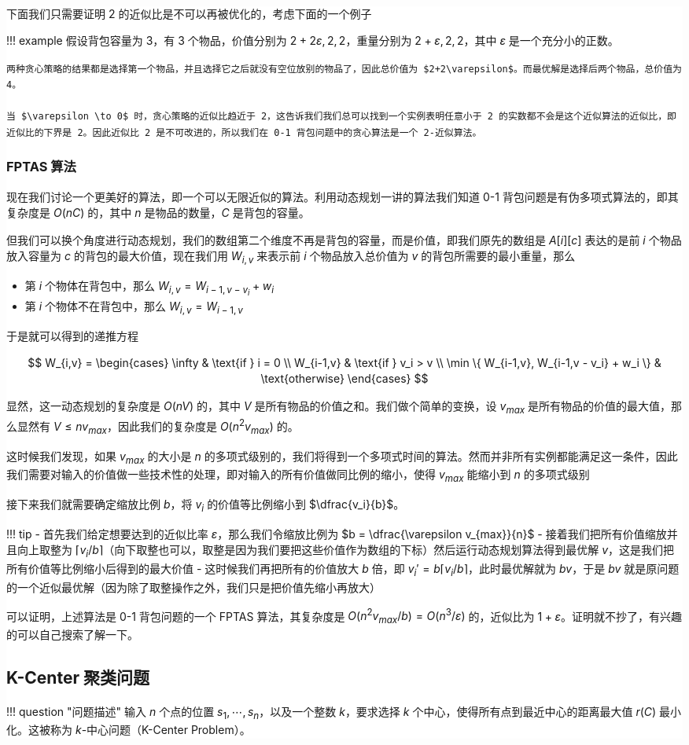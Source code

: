 下面我们只需要证明 2 的近似比是不可以再被优化的，考虑下面的一个例子

!!! example
    假设背包容量为 3，有 3 个物品，价值分别为 $2+2\varepsilon, \, 2, \, 2$，重量分别为 $2+\varepsilon, \, 2, \, 2$，其中 $\varepsilon$ 是一个充分小的正数。
    
    两种贪心策略的结果都是选择第一个物品，并且选择它之后就没有空位放别的物品了，因此总价值为 $2+2\varepsilon$。而最优解是选择后两个物品，总价值为 4。
    
    当 $\varepsilon \to 0$ 时，贪心策略的近似比趋近于 2，这告诉我们我们总可以找到一个实例表明任意小于 2 的实数都不会是这个近似算法的近似比，即近似比的下界是 2。因此近似比 2 是不可改进的，所以我们在 0-1 背包问题中的贪心算法是一个 2-近似算法。

### FPTAS 算法

现在我们讨论一个更美好的算法，即一个可以无限近似的算法。利用动态规划一讲的算法我们知道 0-1 背包问题是有伪多项式算法的，即其复杂度是 $O(nC)$ 的，其中 $n$ 是物品的数量，$C$ 是背包的容量。

但我们可以换个角度进行动态规划，我们的数组第二个维度不再是背包的容量，而是价值，即我们原先的数组是 $A[i][c]$ 表达的是前 $i$ 个物品放入容量为 $c$ 的背包的最大价值，现在我们用 $W_{i,v}$ 来表示前 $i$ 个物品放入总价值为 $v$ 的背包所需要的最小重量，那么

- 第 $i$ 个物体在背包中，那么 $W_{i,v} = W_{i-1,v-v_i} + w_i$
- 第 $i$ 个物体不在背包中，那么 $W_{i,v} = W_{i-1,v}$

于是就可以得到的递推方程

$$ 
W_{i,v} = 
    \begin{cases} 
    \infty & \text{if } i = 0 \\ 
    W_{i-1,v} & \text{if } v_i > v \\ 
    \min \{ W_{i-1,v}, W_{i-1,v - v_i} + w_i \} & \text{otherwise} 
    \end{cases}
$$

显然，这一动态规划的复杂度是 $O(nV)$ 的，其中 $V$ 是所有物品的价值之和。我们做个简单的变换，设 $v_{max}$ 是所有物品的价值的最大值，那么显然有 $V \leqslant nv_{max}$，因此我们的复杂度是 $O(n^2 v_{max})$ 的。

这时候我们发现，如果 $v_{max}$ 的大小是 $n$ 的多项式级别的，我们将得到一个多项式时间的算法。然而并非所有实例都能满足这一条件，因此我们需要对输入的价值做一些技术性的处理，即对输入的所有价值做同比例的缩小，使得 $v_{max}$ 能缩小到 $n$ 的多项式级别

接下来我们就需要确定缩放比例 $b$，将 $v_i$ 的价值等比例缩小到 $\dfrac{v_i}{b}$。

!!! tip 
    - 首先我们给定想要达到的近似比率 $\varepsilon$，那么我们令缩放比例为 $b = \dfrac{\varepsilon v_{max}}{n}$
    - 接着我们把所有价值缩放并且向上取整为 $\lceil v_i/b \rceil$（向下取整也可以，取整是因为我们要把这些价值作为数组的下标）然后运行动态规划算法得到最优解 $v$，这是我们把所有价值等比例缩小后得到的最大价值
    - 这时候我们再把所有的价值放大 $b$ 倍，即 $v_i' = b \lceil v_i/b \rceil$，此时最优解就为 $bv$，于是 $bv$ 就是原问题的一个近似最优解（因为除了取整操作之外，我们只是把价值先缩小再放大）

可以证明，上述算法是 0-1 背包问题的一个 FPTAS 算法，其复杂度是 $O(n^2 v_{max}/b) = O(n^3/\varepsilon)$ 的，近似比为 $1+\varepsilon$。证明就不抄了，有兴趣的可以自己搜索了解一下。

## K-Center 聚类问题

!!! question "问题描述"
    输入 $n$ 个点的位置 $s_1, \cdots ,s_n$，以及一个整数 $k$，要求选择 $k$ 个中心，使得所有点到最近中心的距离最大值 $r(C)$ 最小化。这被称为 $k$-中心问题（K-Center Problem）。

